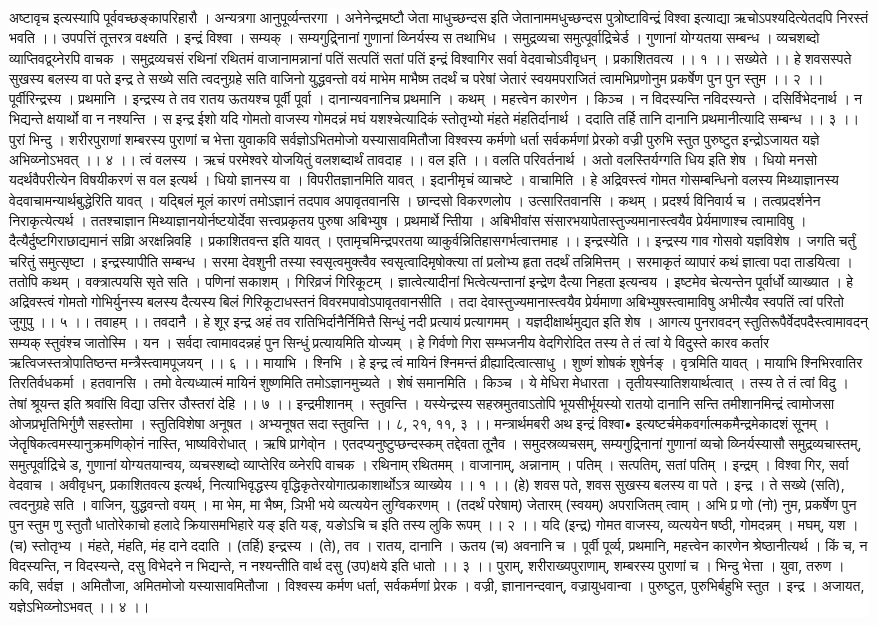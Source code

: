 अष्टावृच इत्यस्यापि पूर्ववच्छङ्कापरिहारौ । अन्यत्रगा आनुपूर्व्यन्तरगा । अनेनेन्द्रमष्टौ जेता माधुच्छन्दस इति जेतानाममधुच्छन्दस पुत्रोष्टाविन्द्रं विश्वा इत्याद्या ऋचोऽपश्यदित्येतदपि निरस्तं भवति ।। उपपत्तिं तूत्तरत्र वक्ष्यति । इन्द्रं विश्वा । सम्यक् । सम्यगुद्रि्नानां गुणानां व्य्निर्यस्य स तथाभिध । समुद्रव्यचा समुत्पूर्वाद्रिचेर्ड । गुणानां योग्यतया सम्बन्ध । व्यचशब्दो व्याप्तिवद्व्य्नेरपि वाचक । समुद्रव्यचसं रथिनां रथितमं वाजानामन्नानां पतिं सत्पतिं सतां पतिं इन्द्रं विश्वागिर सर्वा वेदवाचोऽवीवृधन् । प्रकाशितवत्य ।। १ ।।
सख्येते ।। हे शवसस्पते सुखस्य बलस्य वा पते इन्द्र ते सख्ये सति त्वदनुग्रहे सति वाजिनो युद्धवन्तो वयं माभेम माभैष्म तदर्थं च परेषां जेतारं स्वयमपराजितं त्वामभिप्रणोनुम प्रकर्षेण पुन पुन स्तुम ।। २ ।।
पूर्वीरिन्द्रस्य । प्रथमानि । इन्द्रस्य ते तव रातय ऊतयश्च पूर्वी पूर्वा । दानान्यवनानिच प्रथमानि । कथम् । महत्त्वेन कारणेन । किञ्च । न विदस्यन्ति नविदस्यन्ते । दसिर्विभेदनार्थ । न भिद्यन्ते क्षयार्थो वा न नश्यन्ति । स इन्द्र ईशो यदि गोमतो वाजस्य गोमदन्नं मघं यशश्चेत्यादिकं स्तोतृभ्यो मंहते मंहतिर्दानार्थ । ददाति तर्हि तानि दानानि प्रथमानीत्यादि सम्बन्ध ।। ३ ।।
पुरां भिन्दु । शरीरपुराणां शम्बरस्य पुराणां च भेत्ता युवाकवि सर्वज्ञोऽभितमोजो यस्यासावमितौजा विश्वस्य कर्मणो धर्ता सर्वकर्मणां प्रेरको वज्री पुरुभि स्तुत पुरुष्टुत इन्द्रोऽजायत यज्ञे अभिव्य्नोऽभवत् ।। ४ ।।
त्वं वलस्य । ऋचं परमेश्वरे योजयितुं वलशब्दार्थं तावदाह ।। वल इति ।। वलति परिवर्तनार्थ । अतो वलस्तिर्यग्गति धिय इति शेष । धियो मनसो यदर्थवैपरीत्येन विषयीकरणं स वल इत्यर्थ । धियो ज्ञानस्य वा । विपरीतज्ञानमिति यावत् । इदानीमृचं व्याचष्टे । वाचामिति । हे अद्रिवस्त्वं गोमत गोसम्बन्धिनो वलस्य मिथ्याज्ञानस्य वेदवाचामन्यार्थबुद्धेरिति यावत् । यद्बिलं मूलं कारणं तमोऽज्ञानं तदपाव अपावृतवानसि । छान्दसो विकरणलोप । उत्सारितवानसि । कथम् । प्रदर्श्य विनिवार्य च । तत्वप्रदर्शनेन निराकृत्येत्यर्थ । ततश्चाज्ञान मिथ्याज्ञानयोर्नष्टयोर्देवा सत्त्वप्रकृतय पुरुषा अबिभ्युष । प्रथमार्थे न्तिीया । अबिभीवांस संसारभयापेतास्तुज्यमानास्त्वयैव प्रेर्यमाणाश्च त्वामाविषु । दैत्यैर्दुष्टगिराछाद्यमानं सव्रिा अरक्षन्निवहि । प्रकाशितवन्त इति यावत् । एतामृचमिन्द्रपरतया व्याकुर्वन्नितिहासगर्भत्वात्तमाह ।। इन्द्रस्येति ।। इन्द्रस्य गाव गोसवो यज्ञविशेष । जगति चर्तुं चरितुं समुत्सृष्टा । इन्द्रस्यापीति सम्बन्ध । सरमा देवशुनी तस्या स्वसृत्वमुक्त्वैव स्वसृत्वादिमृषोक्त्या तां प्रलोभ्य हृता तदर्थं तन्निमित्तम् । सरमाकृतं व्यापारं कथं ज्ञात्वा पदा ताडयित्वा । ततोपि कथम् । वक्त्रात्पयसि सृते सति । पणिनां सकाशम् । गिरिव्रजं गिरिकूटम् । ज्ञात्वेत्यादीनां भित्वेत्यन्तानां इन्द्रेण दैत्या निहता इत्यन्वय । इष्टमेव चेत्यन्तेन पूर्वार्धो व्याख्यात । हे अद्रिवस्त्वं गोमतो गोभिर्यु्नस्य बलस्य दैत्यस्य बिलं गिरिकूटाधस्तनं विवरमपावोऽपावृतवानसीति । तदा देवास्तुज्यमानास्त्वयैव प्रेर्यमाणा अबिभ्युषस्त्वामाविषु अभीत्यैव स्वपतिं त्वां परितो जुगुपु ।। ५ ।।
तवाहम् ।। तवदानै । हे शूर इन्द्र अहं तव रातिभिर्दानैर्निमित्तै सिन्धुं नदी प्रत्यायं प्रत्यागमम् । यज्ञदीक्षार्थमुद्यत इति शेष । आगत्य पुनरावदन् स्तुतिरूपैर्वेदपदैस्त्वामावदन् सम्यक् स्तुवंश्च जातोस्मि । यन । सर्वदा त्वामावदन्नहं पुन सिन्धुं प्रत्यायमिति योज्यम् । हे गिर्वणो गिरा सम्भजनीय वेदगिरोदित तस्य ते तं त्वां ये विदुस्ते कारव कर्तार ऋत्विजस्तत्रोपातिष्ठन्त मन्त्रैस्त्वामपूजयन् ।। ६ ।।
मायाभि । श्निभि । हे इन्द्र त्वं मायिनं श्निमन्तं व्रीह्यादित्वात्साधु । शुष्णं शोषकं शुषेर्नङ् । वृत्रमिति यावत् । मायाभि श्निभिरवातिर तिरतिर्वधकर्मा । हतवानसि । तमो वेत्यध्यात्मं मायिनं शुष्णमिति तमोऽज्ञानमुच्यते । शेषं समानमिति । किञ्च । ये मेधिरा मेधारता । तृतीयस्यातिशयार्थत्वात् । तस्य ते तं त्वां विदु । तेषां श्रूयन्त इति श्रवांसि विद्या उत्तिर उौस्तरां देहि ।। ७ ।।
इन्द्रमीशानम् । स्तुवन्ति । यस्येन्द्रस्य सहस्रमुतवाऽतोपि भूयसीर्भूयस्यो रातयो दानानि सन्ति तमीशानमिन्द्रं त्वामोजसा ओजप्रभृतिभिर्गुणै सहस्तोमा । स्तुतिविशेषा अनूषत । अभ्यनूषत सदा स्तुवन्ति ।। ८, २१, ११, ३ ।।
मन्त्रार्थमबरी
अथ इन्द्रं विश्वा• इत्यष्टर्चमेकवर्गात्मकमैन्द्रमेकादशं सू्नम् । जेतॄषिकत्वमस्यानुक्रमणिको्नं नास्ति, भाष्यविरोधात् । ऋषि प्रागेवो्न । एतदप्यनुष्टुप्छन्दस्कम् तद्देवता तू्नैव । समुदस्रव्यचसम्, सम्यगुद्रि्नानां गुणानां व्यचो व्य्निर्यस्यासौ समुद्रव्यचास्तम्, समुत्पूर्वाद्रिचे ड, गुणानां योग्यतयान्वय, व्यचस्शब्दो व्याप्तेरिव व्य्नेरपि वाचक । रथिनाम् रथितमम् । वाजानाम्, अन्नानाम् । पतिम् । सत्पतिम्, सतां पतिम् । इन्द्रम् । विश्वा गिर, सर्वा वेदवाच । अवीवृधन्, प्रकाशितवत्य इत्यर्थ, नित्याभिवृद्धस्य वृद्धिकृतेरयोगात्प्रकाशार्थोऽत्र
व्याख्येय ।। १ ।।
(हे) शवस पते, शवस सुखस्य बलस्य वा पते । इन्द्र । ते सख्ये (सति), त्वदनुग्रहे सति । वाजिन, युद्धवन्तो वयम् । मा भेम, मा भैष्म, ञिभी भये व्यत्ययेन लुग्विकरणम् । (तदर्थं परेषाम्) जेतारम् (स्वयम्) अपराजितम् त्वाम् । अभि प्र णो (नो) नुम, प्रकर्षेण पुन पुन स्तुम णु स्तुतौ धातोरेकाचो हलादे क्रियासमभिहारे यङ् इति यङ्, यङोऽचि च इति तस्य लुकि रूपम् ।। २ ।।
यदि (इन्द्र) गोमत वाजस्य, व्यत्ययेन षष्ठी, गोमदन्नम् । मघम्, यश । (च) स्तोतृभ्य । मंहते, मंहति, मंह दाने ददाति । (तर्हि) इन्द्रस्य । (ते), तव । रातय, दानानि । ऊतय (च) अवनानि च । पूर्वी पूर्व्य, प्रथमानि, महत्त्वेन कारणेन श्रेष्ठानीत्यर्थ । किं च, न विदस्यन्ति, न विदस्यन्ते, दसु विभेदने न भिद्यन्ते, न नश्यन्तीति वार्थ दसु (उप)क्षये इति धातो ।। ३ ।।
पुराम्, शरीराख्यपुराणाम्, शम्बरस्य पुराणां च । भिन्दु भेत्ता । युवा, तरुण । कवि, सर्वज्ञ । अमितौजा, अमितमोजो यस्यासावमितौजा । विश्वस्य कर्मण धर्ता, सर्वकर्मणां प्रेरक । वज्री, ज्ञानानन्दवान्, वज्रायुधवान्वा । पुरुष्टुत, पुरुभिर्बहुभि स्तुत । इन्द्र । अजायत, यज्ञेऽभिव्य्नोऽभवत् ।। ४ ।।